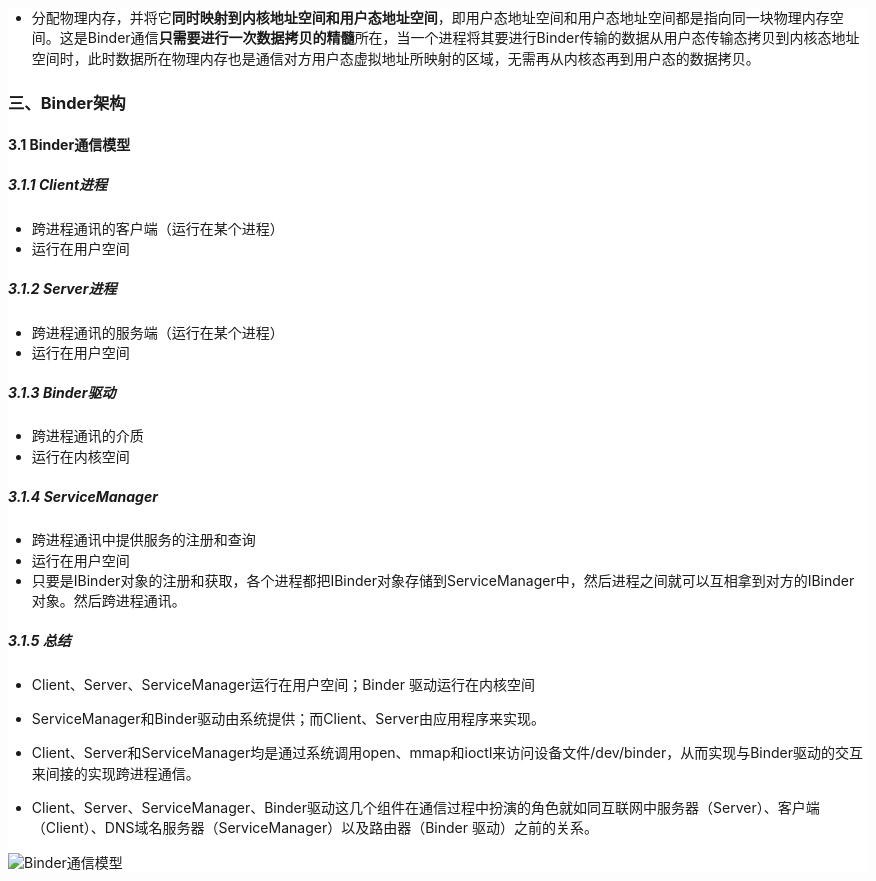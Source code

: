 * 分配物理内存，并将它**同时映射到内核地址空间和用户态地址空间**，即用户态地址空间和用户态地址空间都是指向同一块物理内存空间。这是Binder通信**只需要进行一次数据拷贝的精髓**所在，当一个进程将其要进行Binder传输的数据从用户态传输态拷贝到内核态地址空间时，此时数据所在物理内存也是通信对方用户态虚拟地址所映射的区域，无需再从内核态再到用户态的数据拷贝。

### 三、Binder架构

#### 3.1 Binder通信模型

##### 3.1.1 Client进程

* 跨进程通讯的客户端（运行在某个进程）
* 运行在用户空间

##### 3.1.2 Server进程

* 跨进程通讯的服务端（运行在某个进程）
* 运行在用户空间

##### 3.1.3 Binder驱动

* 跨进程通讯的介质
* 运行在内核空间

##### 3.1.4 ServiceManager

* 跨进程通讯中提供服务的注册和查询
* 运行在用户空间
* 只要是IBinder对象的注册和获取，各个进程都把IBinder对象存储到ServiceManager中，然后进程之间就可以互相拿到对方的IBinder对象。然后跨进程通讯。

##### 3.1.5 总结

* Client、Server、ServiceManager运行在用户空间；Binder 驱动运行在内核空间
* ServiceManager和Binder驱动由系统提供；而Client、Server由应用程序来实现。
* Client、Server和ServiceManager均是通过系统调用open、mmap和ioctl来访问设备文件/dev/binder，从而实现与Binder驱动的交互来间接的实现跨进程通信。

* Client、Server、ServiceManager、Binder驱动这几个组件在通信过程中扮演的角色就如同互联网中服务器（Server）、客户端（Client）、DNS域名服务器（ServiceManager）以及路由器（Binder 驱动）之前的关系。

![Binder通信模型](..\..\images\Android组件内核\跨进程通信IPC\Binder通信模型.png)
